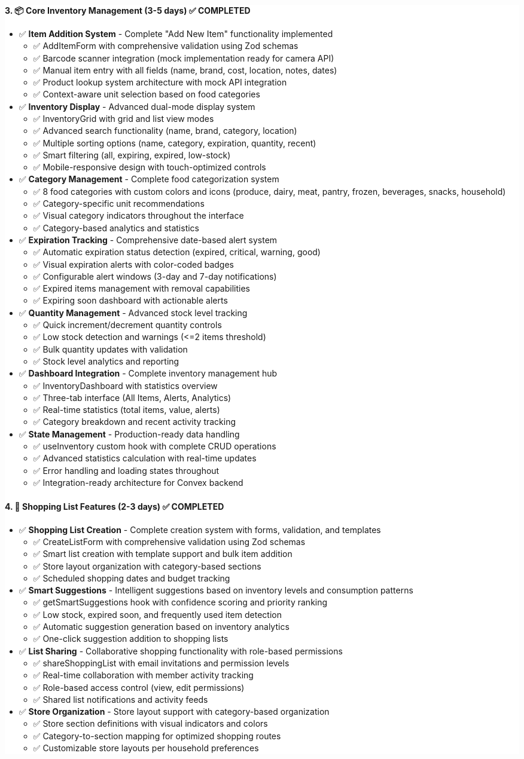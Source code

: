 #### 3. 📦 Core Inventory Management (3-5 days) ✅ COMPLETED

- ✅ **Item Addition System** - Complete "Add New Item" functionality implemented
  - ✅ AddItemForm with comprehensive validation using Zod schemas
  - ✅ Barcode scanner integration (mock implementation ready for camera API)
  - ✅ Manual item entry with all fields (name, brand, cost, location, notes, dates)
  - ✅ Product lookup system architecture with mock API integration
  - ✅ Context-aware unit selection based on food categories
- ✅ **Inventory Display** - Advanced dual-mode display system
  - ✅ InventoryGrid with grid and list view modes
  - ✅ Advanced search functionality (name, brand, category, location)
  - ✅ Multiple sorting options (name, category, expiration, quantity, recent)
  - ✅ Smart filtering (all, expiring, expired, low-stock)
  - ✅ Mobile-responsive design with touch-optimized controls
- ✅ **Category Management** - Complete food categorization system
  - ✅ 8 food categories with custom colors and icons (produce, dairy, meat, pantry, frozen, beverages, snacks, household)
  - ✅ Category-specific unit recommendations
  - ✅ Visual category indicators throughout the interface
  - ✅ Category-based analytics and statistics
- ✅ **Expiration Tracking** - Comprehensive date-based alert system
  - ✅ Automatic expiration status detection (expired, critical, warning, good)
  - ✅ Visual expiration alerts with color-coded badges
  - ✅ Configurable alert windows (3-day and 7-day notifications)
  - ✅ Expired items management with removal capabilities
  - ✅ Expiring soon dashboard with actionable alerts
- ✅ **Quantity Management** - Advanced stock level tracking
  - ✅ Quick increment/decrement quantity controls
  - ✅ Low stock detection and warnings (<=2 items threshold)
  - ✅ Bulk quantity updates with validation
  - ✅ Stock level analytics and reporting
- ✅ **Dashboard Integration** - Complete inventory management hub
  - ✅ InventoryDashboard with statistics overview
  - ✅ Three-tab interface (All Items, Alerts, Analytics)
  - ✅ Real-time statistics (total items, value, alerts)
  - ✅ Category breakdown and recent activity tracking
- ✅ **State Management** - Production-ready data handling
  - ✅ useInventory custom hook with complete CRUD operations
  - ✅ Advanced statistics calculation with real-time updates
  - ✅ Error handling and loading states throughout
  - ✅ Integration-ready architecture for Convex backend

#### 4. 🛒 Shopping List Features (2-3 days) ✅ COMPLETED

- ✅ **Shopping List Creation** - Complete creation system with forms, validation, and templates
  - ✅ CreateListForm with comprehensive validation using Zod schemas
  - ✅ Smart list creation with template support and bulk item addition
  - ✅ Store layout organization with category-based sections
  - ✅ Scheduled shopping dates and budget tracking
- ✅ **Smart Suggestions** - Intelligent suggestions based on inventory levels and consumption patterns  
  - ✅ getSmartSuggestions hook with confidence scoring and priority ranking
  - ✅ Low stock, expired soon, and frequently used item detection
  - ✅ Automatic suggestion generation based on inventory analytics
  - ✅ One-click suggestion addition to shopping lists
- ✅ **List Sharing** - Collaborative shopping functionality with role-based permissions
  - ✅ shareShoppingList with email invitations and permission levels
  - ✅ Real-time collaboration with member activity tracking
  - ✅ Role-based access control (view, edit permissions)
  - ✅ Shared list notifications and activity feeds
- ✅ **Store Organization** - Store layout support with category-based organization
  - ✅ Store section definitions with visual indicators and colors
  - ✅ Category-to-section mapping for optimized shopping routes
  - ✅ Customizable store layouts per household preferences